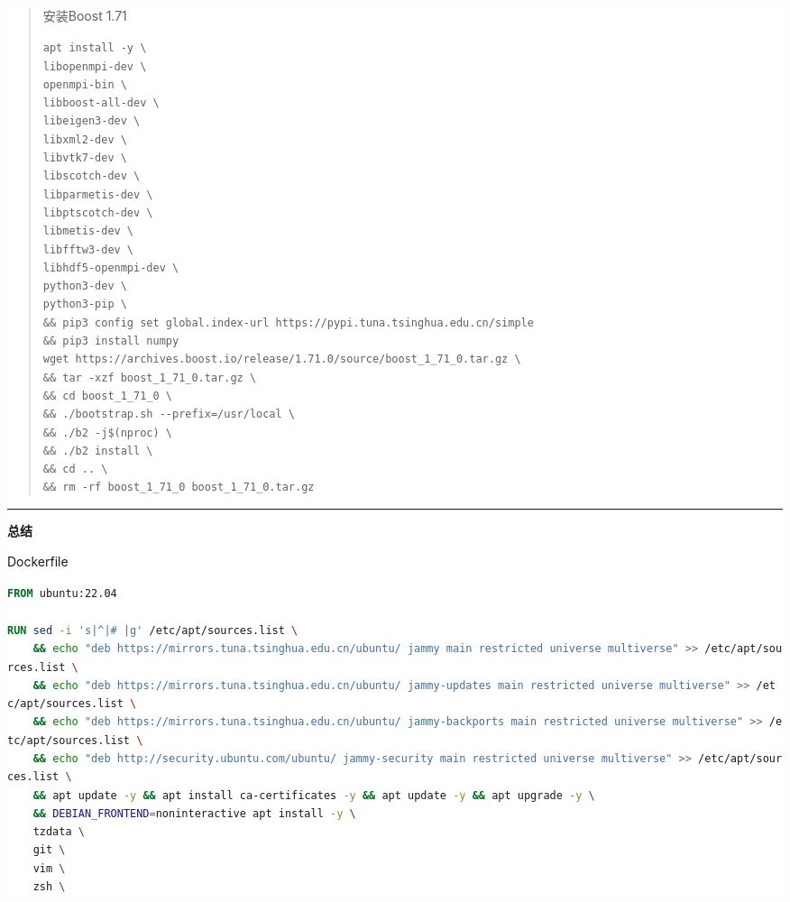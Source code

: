 






















> 安装Boost 1.71
>
> ```shell
> apt install -y \
> libopenmpi-dev \
> openmpi-bin \
> libboost-all-dev \
> libeigen3-dev \
> libxml2-dev \
> libvtk7-dev \
> libscotch-dev \
> libparmetis-dev \
> libptscotch-dev \
> libmetis-dev \
> libfftw3-dev \
> libhdf5-openmpi-dev \
> python3-dev \
> python3-pip \
> && pip3 config set global.index-url https://pypi.tuna.tsinghua.edu.cn/simple
> && pip3 install numpy
> wget https://archives.boost.io/release/1.71.0/source/boost_1_71_0.tar.gz \
> && tar -xzf boost_1_71_0.tar.gz \
> && cd boost_1_71_0 \
> && ./bootstrap.sh --prefix=/usr/local \
> && ./b2 -j$(nproc) \
> && ./b2 install \
> && cd .. \
> && rm -rf boost_1_71_0 boost_1_71_0.tar.gz

---------------

**总结**

Dockerfile

```dockerfile
FROM ubuntu:22.04

RUN sed -i 's|^|# |g' /etc/apt/sources.list \
    && echo "deb https://mirrors.tuna.tsinghua.edu.cn/ubuntu/ jammy main restricted universe multiverse" >> /etc/apt/sources.list \
    && echo "deb https://mirrors.tuna.tsinghua.edu.cn/ubuntu/ jammy-updates main restricted universe multiverse" >> /etc/apt/sources.list \
    && echo "deb https://mirrors.tuna.tsinghua.edu.cn/ubuntu/ jammy-backports main restricted universe multiverse" >> /etc/apt/sources.list \
    && echo "deb http://security.ubuntu.com/ubuntu/ jammy-security main restricted universe multiverse" >> /etc/apt/sources.list \
    && apt update -y && apt install ca-certificates -y && apt update -y && apt upgrade -y \
    && DEBIAN_FRONTEND=noninteractive apt install -y \
    tzdata \
    git \
    vim \
    zsh \
```